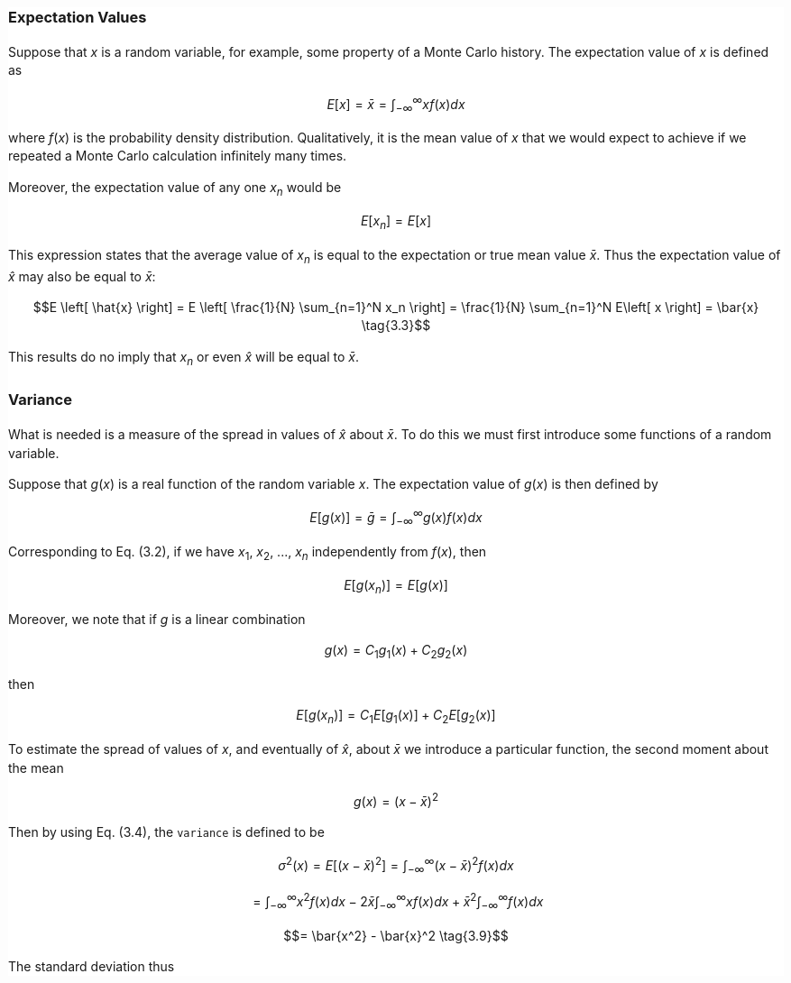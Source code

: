 ### Expectation Values

Suppose that $x$ is a random variable, for example, some property of a Monte Carlo history. The expectation value of $x$ is defined as

$$E \left[ x \right] = \bar{x} = \int_{-\infty}^\infty x f(x) dx \tag{3.1}$$

where $f(x)$ is the probability density distribution. Qualitatively, it is the mean value of $x$ that we would expect to achieve if we repeated a Monte Carlo calculation infinitely many times. 

Moreover, the expectation value of any one $x_n$ would  be

$$E \left[ x_n \right] = E \left[ x \right] \tag{3.2}$$

This expression states that the average value of $x_n$ is equal to the expectation or true mean value $\bar{x}$. Thus the expectation value of $\hat{x}$ may also be equal to $\bar{x}$:

$$E \left[ \hat{x} \right] = E \left[ \frac{1}{N} \sum_{n=1}^N x_n \right] = \frac{1}{N} \sum_{n=1}^N E\left[ x \right] = \bar{x} \tag{3.3}$$

This results do no imply that $x_n$ or even $\hat{x}$ will be equal to $\bar{x}$. 

### Variance

What is needed is a measure of the spread in values of $\hat{x}$ about $\bar{x}$. To do this we must first introduce some functions of a random variable.

Suppose that $g(x)$ is a real function of the random variable $x$. The expectation value of $g(x)$ is then defined by

$$E \left[ g(x) \right] = \bar{g} = \int_{-\infty}^\infty g(x) f(x) dx \tag{3.4}$$

Corresponding to Eq. (3.2), if we have $x_1$, $x_2$, ..., $x_n$ independently from $f(x)$, then

$$E \left[ g(x_n) \right] = E \left[ g(x) \right] \tag{3.5}$$

Moreover, we note that if $g$ is a linear combination

$$g(x) = C_1 g_1(x) + C_2 g_2(x) \tag{3.6}$$

then

$$E \left[ g(x_n) \right] = C_1 E \left[ g_1(x) \right] + C_2 E \left[ g_2(x) \right] \tag{3.7}$$

To estimate the spread of values of $x$, and eventually of $\hat{x}$, about $\bar{x}$ we introduce a particular function, the second moment about the mean

$$g(x) = \left(x - \bar{x}\right)^2 \tag{3.8}$$

Then by using Eq. (3.4), the `variance` is defined to be

$$\sigma^2(x) = E \left[ \left(x - \bar{x}\right)^2 \right] = \int_{-\infty}^\infty \left(x - \bar{x}\right)^2 f(x) dx $$

$$= \int_{-\infty}^\infty x^2 f(x) dx - 2 \bar{x} \int_{-\infty}^\infty x f(x) dx + \bar{x}^2 \int_{-\infty}^\infty f(x) dx $$

$$= \bar{x^2} - \bar{x}^2 \tag{3.9}$$

The standard deviation thus
